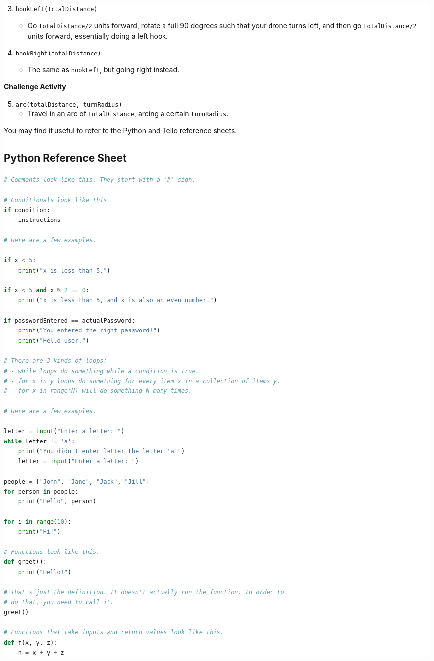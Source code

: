 3. `hookLeft(totalDistance)`
   - Go `totalDistance/2` units forward, rotate a full 90 degrees such that your drone turns left, and then go `totalDistance/2` units forward, essentially doing a left hook.

4. `hookRight(totalDistance)`
   - The same as `hookLeft`, but going right instead.

**Challenge Activity**

5. `arc(totalDistance, turnRadius)`
   - Travel in an arc of `totalDistance`, arcing a certain `turnRadius`.

You may find it useful to refer to the Python and Tello reference sheets.

## Python Reference Sheet

```python
# Comments look like this. They start with a '#' sign.

# Conditionals look like this.
if condition:
	instructions

# Here are a few examples.

if x < 5:
	print("x is less than 5.")

if x < 5 and x % 2 == 0:
	print("x is less than 5, and x is also an even number.")

if passwordEntered == actualPassword:
	print("You entered the right password!")
	print("Hello user.")

# There are 3 kinds of loops:
# - while loops do something while a condition is true.
# - for x in y loops do something for every item x in a collection of items y.
# - for x in range(N) will do something N many times.

# Here are a few examples.

letter = input("Enter a letter: ")
while letter != 'a':
	print("You didn't enter letter the letter 'a'")
	letter = input("Enter a letter: ")

people = ["John", "Jane", "Jack", "Jill"]
for person in people:
	print("Hello", person)

for i in range(10):
	print("Hi!")

# Functions look like this.
def greet():
	print("Hello!")

# That's just the definition. It doesn't actually run the function. In order to
# do that, you need to call it.
greet()

# Functions that take inputs and return values look like this.
def f(x, y, z):
	n = x + y + z
```